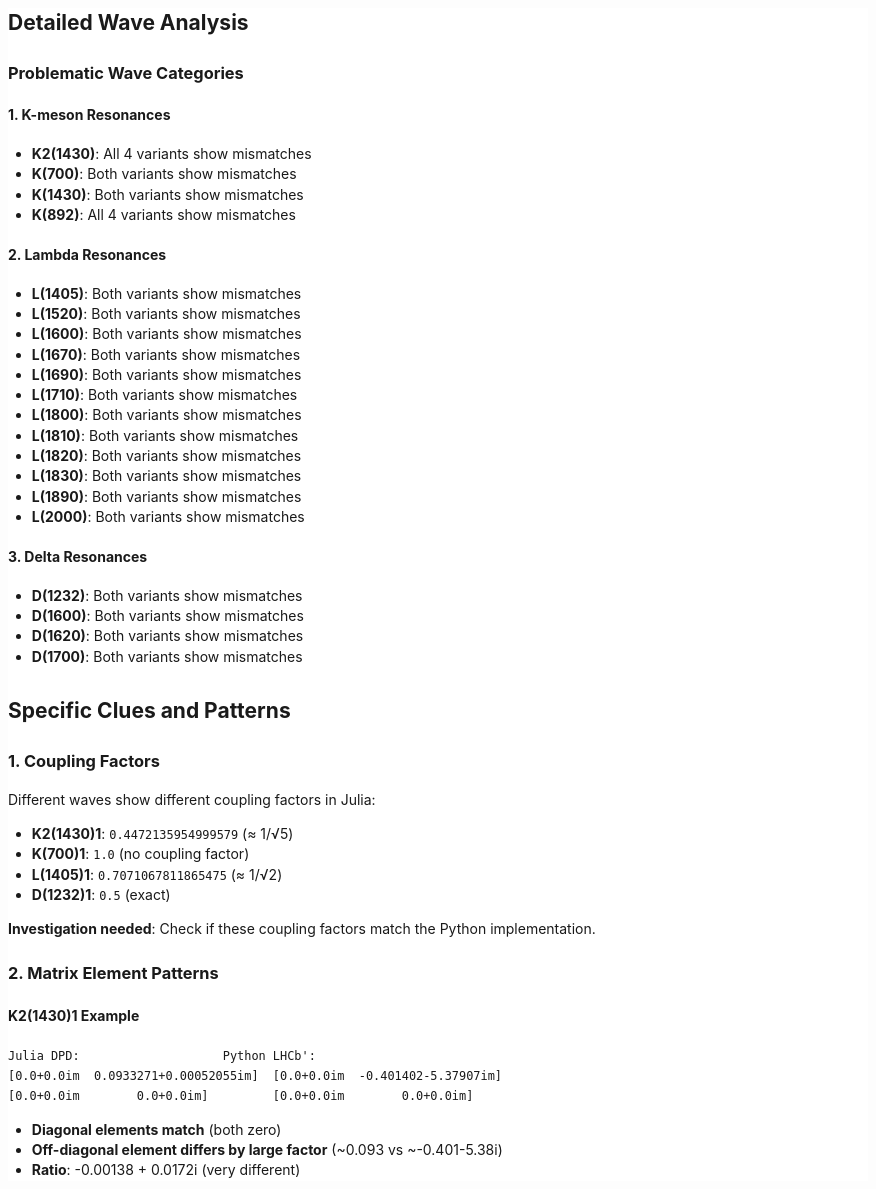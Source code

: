 ## Detailed Wave Analysis

### Problematic Wave Categories

#### 1. K-meson Resonances
- **K2(1430)**: All 4 variants show mismatches
- **K(700)**: Both variants show mismatches  
- **K(1430)**: Both variants show mismatches
- **K(892)**: All 4 variants show mismatches

#### 2. Lambda Resonances
- **L(1405)**: Both variants show mismatches
- **L(1520)**: Both variants show mismatches
- **L(1600)**: Both variants show mismatches
- **L(1670)**: Both variants show mismatches
- **L(1690)**: Both variants show mismatches
- **L(1710)**: Both variants show mismatches
- **L(1800)**: Both variants show mismatches
- **L(1810)**: Both variants show mismatches
- **L(1820)**: Both variants show mismatches
- **L(1830)**: Both variants show mismatches
- **L(1890)**: Both variants show mismatches
- **L(2000)**: Both variants show mismatches

#### 3. Delta Resonances
- **D(1232)**: Both variants show mismatches
- **D(1600)**: Both variants show mismatches
- **D(1620)**: Both variants show mismatches
- **D(1700)**: Both variants show mismatches

## Specific Clues and Patterns

### 1. Coupling Factors
Different waves show different coupling factors in Julia:
- **K2(1430)1**: `0.4472135954999579` (≈ 1/√5)
- **K(700)1**: `1.0` (no coupling factor)
- **L(1405)1**: `0.7071067811865475` (≈ 1/√2)
- **D(1232)1**: `0.5` (exact)

**Investigation needed**: Check if these coupling factors match the Python implementation.

### 2. Matrix Element Patterns

#### K2(1430)1 Example
```
Julia DPD:                    Python LHCb':
[0.0+0.0im  0.0933271+0.00052055im]  [0.0+0.0im  -0.401402-5.37907im]
[0.0+0.0im        0.0+0.0im]         [0.0+0.0im        0.0+0.0im]
```
- **Diagonal elements match** (both zero)
- **Off-diagonal element differs by large factor** (~0.093 vs ~-0.401-5.38i)
- **Ratio**: -0.00138 + 0.0172i (very different)
